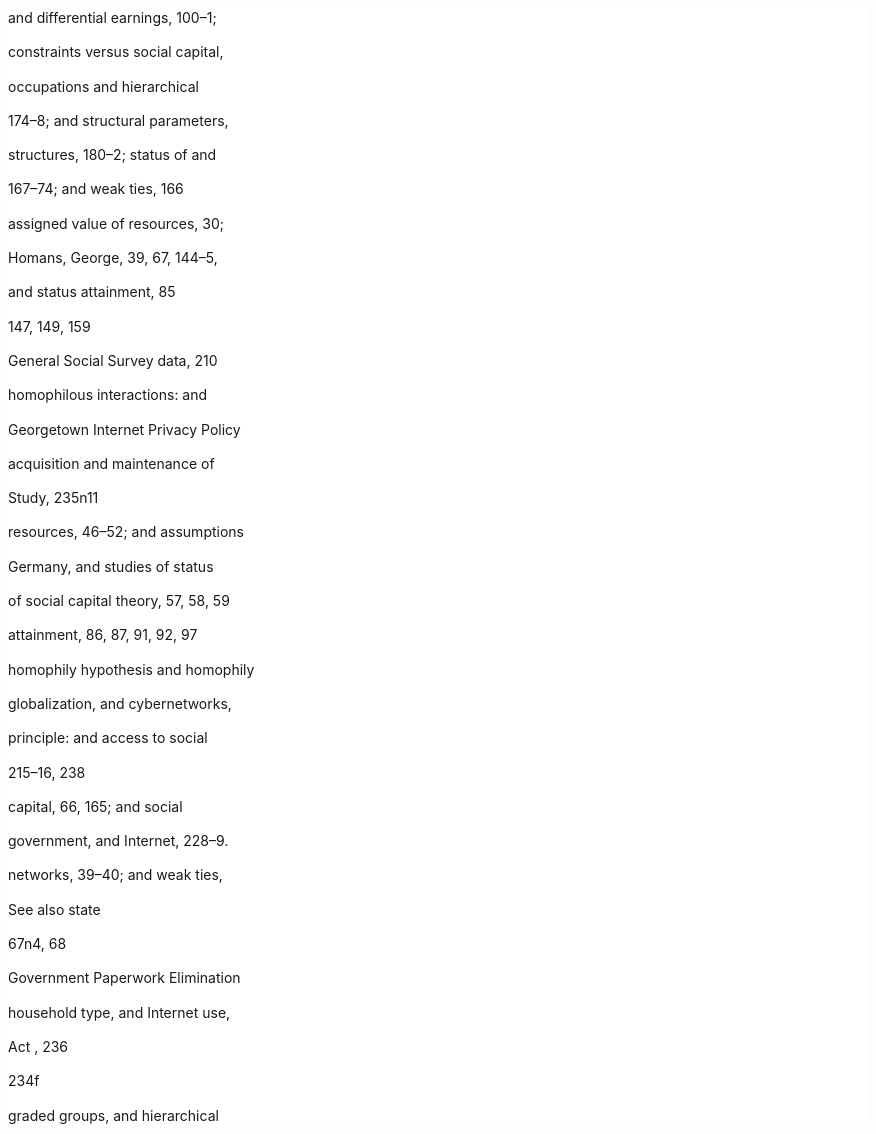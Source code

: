 and differential earnings, 100–1;

constraints versus social capital,

occupations and hierarchical

174–8; and structural parameters,

structures, 180–2; status of and

167–74; and weak ties, 166

assigned value of resources, 30;

Homans, George, 39, 67, 144–5,

and status attainment, 85

147, 149, 159

General Social Survey data, 210

homophilous interactions: and

Georgetown Internet Privacy Policy

acquisition and maintenance of

Study, 235n11

resources, 46–52; and assumptions

Germany, and studies of status

of social capital theory, 57, 58, 59

attainment, 86, 87, 91, 92, 97

homophily hypothesis and homophily

globalization, and cybernetworks,

principle: and access to social

215–16, 238

capital, 66, 165; and social

government, and Internet, 228–9.

networks, 39–40; and weak ties,

See also state

67n4, 68

Government Paperwork Elimination

household type, and Internet use,

Act , 236

234f

graded groups, and hierarchical
